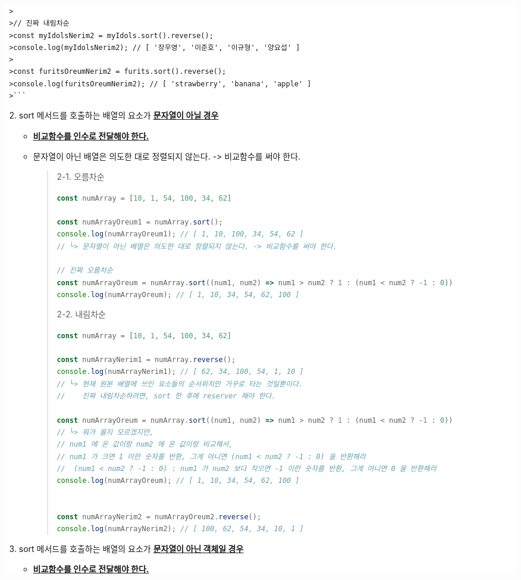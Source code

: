      >
     >// 진짜 내림차순
     >const myIdolsNerim2 = myIdols.sort().reverse();
     >console.log(myIdolsNerim2); // [ '장우영', '이준호', '이규형', '양요섭' ]
     >
     >const furitsOreumNerim2 = furits.sort().reverse();
     >console.log(furitsOreumNerim2); // [ 'strawberry', 'banana', 'apple' ]
     >```

  2. sort 메서드를 호출하는 배열의 요소가 **<u>문자열이 아닐 경우</u>** 

     -  **<u>비교함수를 인수로 전달해야 한다.</u>** 

     - 문자열이 아닌 배열은 의도한 대로 정렬되지 않는다. -> 비교함수를 써야 한다. 

       > 2-1. 오름차순
       >
       > ```javascript
       > const numArray = [10, 1, 54, 100, 34, 62]
       > 
       > const numArrayOreum1 = numArray.sort();
       > console.log(numArrayOreum1); // [ 1, 10, 100, 34, 54, 62 ]
       > // └> 문자열이 아닌 배열은 의도한 대로 정렬되지 않는다. -> 비교함수를 써야 한다. 
       > 
       > // 진짜 오름차순
       > const numArrayOreum = numArray.sort((num1, num2) => num1 > num2 ? 1 : (num1 < num2 ? -1 : 0))
       > console.log(numArrayOreum); // [ 1, 10, 34, 54, 62, 100 ]
       > ```
       >
       > 2-2. 내림차순
       >
       > ```javascript
       > const numArray = [10, 1, 54, 100, 34, 62]
       > 
       > const numArrayNerim1 = numArray.reverse();
       > console.log(numArrayNerim1); // [ 62, 34, 100, 54, 1, 10 ]
       > // └> 현재 원본 배열에 쓰인 요소들의 순서위치만 거꾸로 타는 것일뿐이다. 
       > //    진짜 내림차순하려면, sort 한 후에 reserver 해야 한다. 
       > 
       > const numArrayOreum = numArray.sort((num1, num2) => num1 > num2 ? 1 : (num1 < num2 ? -1 : 0))
       > // └> 뭐가 올지 모르겠지만,
       > // num1 에 온 값이랑 num2 에 온 값이랑 비교해서,
       > // num1 가 크면 1 이란 숫자를 반환, 그게 아니면 (num1 < num2 ? -1 : 0) 을 반환해라
       > //  (num1 < num2 ? -1 : 0) : num1 가 num2 보다 작으면 -1 이란 숫자를 반환, 그게 아니면 0 을 반환해라
       > console.log(numArrayOreum); // [ 1, 10, 34, 54, 62, 100 ]
       > 
       > 
       > const numArrayNerim2 = numArrayOreum2.reverse();
       > console.log(numArrayNerim2); // [ 100, 62, 54, 34, 10, 1 ]
       > ```

  3. sort 메서드를 호출하는 배열의 요소가 **<u>문자열이 아닌 객체일 경우</u>**

     - **<u>비교함수를 인수로 전달해야 한다.</u>** 
